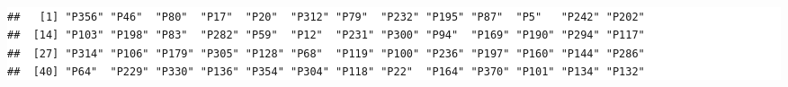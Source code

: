     ##   [1] "P356" "P46"  "P80"  "P17"  "P20"  "P312" "P79"  "P232" "P195" "P87"  "P5"   "P242" "P202"
    ##  [14] "P103" "P198" "P83"  "P282" "P59"  "P12"  "P231" "P300" "P94"  "P169" "P190" "P294" "P117"
    ##  [27] "P314" "P106" "P179" "P305" "P128" "P68"  "P119" "P100" "P236" "P197" "P160" "P144" "P286"
    ##  [40] "P64"  "P229" "P330" "P136" "P354" "P304" "P118" "P22"  "P164" "P370" "P101" "P134" "P132"
